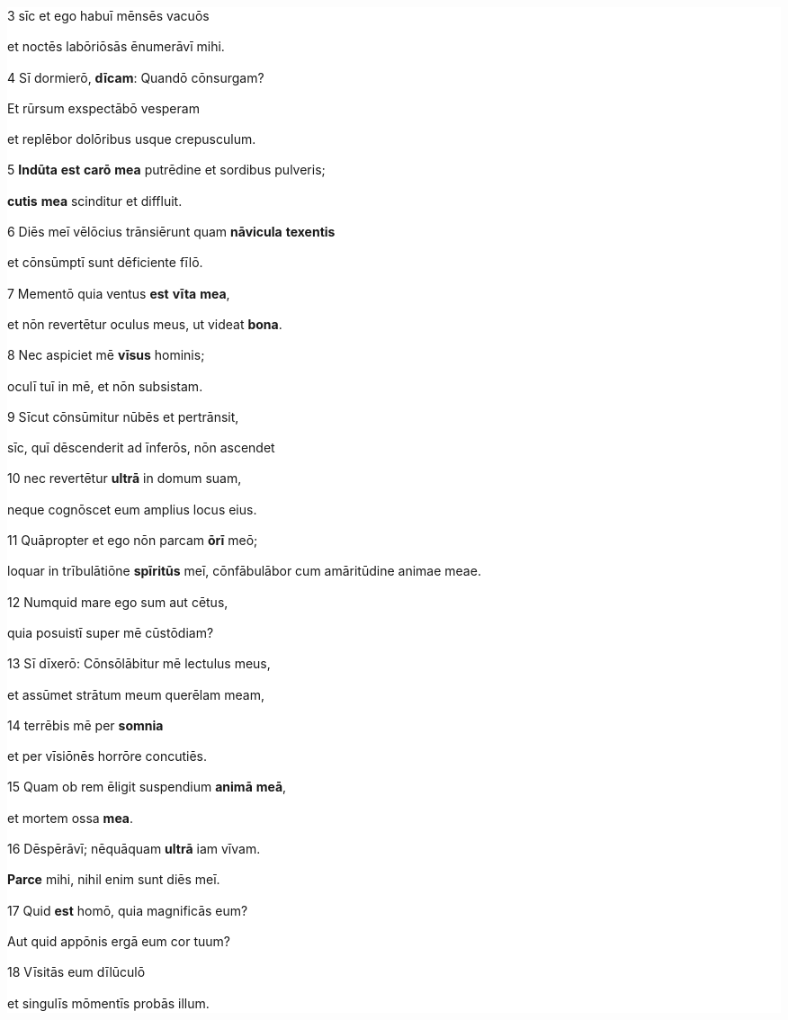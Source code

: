 3 sīc et ego habuī mēnsēs vacuōs

et noctēs labōriōsās ēnumerāvī mihi.

4 Sī dormierō, **dīcam**: Quandō cōnsurgam?

Et rūrsum exspectābō vesperam

et replēbor dolōribus usque crepusculum.

5 **Indūta** **est** **carō** **mea** putrēdine et sordibus pulveris;

**cutis** **mea** scinditur et diffluit.

6 Diēs meī vēlōcius trānsiērunt quam **nāvicula** **texentis**

et cōnsūmptī sunt dēficiente fīlō.

7 Mementō quia ventus **est** **vīta** **mea**,

et nōn revertētur oculus meus, ut videat **bona**.

8 Nec aspiciet mē **vīsus** hominis;

oculī tuī in mē, et nōn subsistam.

9 Sīcut cōnsūmitur nūbēs et pertrānsit,

sīc, quī dēscenderit ad īnferōs, nōn ascendet

10 nec revertētur **ultrā** in domum suam,

neque cognōscet eum amplius locus eius.

11 Quāpropter et ego nōn parcam **ōrī** meō;

loquar in trībulātiōne **spīritūs** meī, cōnfābulābor cum amāritūdine animae meae.

12 Numquid mare ego sum aut cētus,

quia posuistī super mē cūstōdiam?

13 Sī dīxerō: Cōnsōlābitur mē lectulus meus,

et assūmet strātum meum querēlam meam,

14 terrēbis mē per **somnia**

et per vīsiōnēs horrōre concutiēs.

15 Quam ob rem ēligit suspendium **animā** **meā**,

et mortem ossa **mea**.

16 Dēspērāvī; nēquāquam **ultrā** iam vīvam.

**Parce** mihi, nihil enim sunt diēs meī.

17 Quid **est** homō, quia magnificās eum?

Aut quid appōnis ergā eum cor tuum?

18 Vīsitās eum dīlūculō

et singulīs mōmentīs probās illum.
